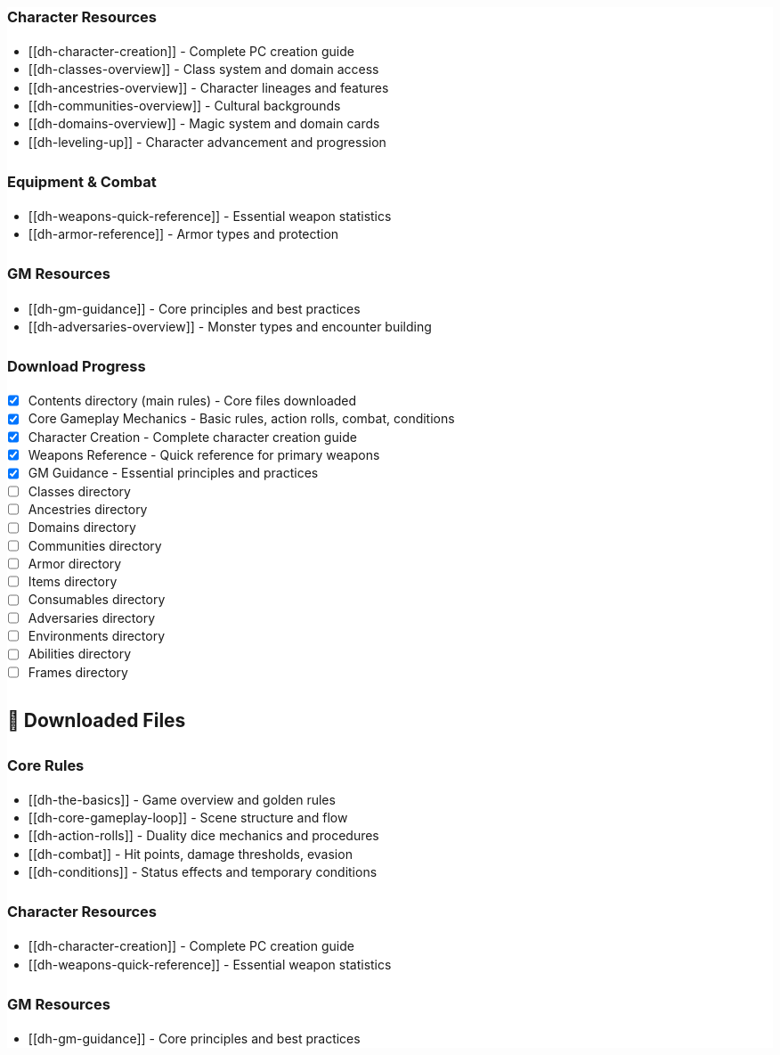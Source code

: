### Character Resources
- [[dh-character-creation]] - Complete PC creation guide
- [[dh-classes-overview]] - Class system and domain access
- [[dh-ancestries-overview]] - Character lineages and features
- [[dh-communities-overview]] - Cultural backgrounds
- [[dh-domains-overview]] - Magic system and domain cards
- [[dh-leveling-up]] - Character advancement and progression

### Equipment & Combat
- [[dh-weapons-quick-reference]] - Essential weapon statistics
- [[dh-armor-reference]] - Armor types and protection

### GM Resources
- [[dh-gm-guidance]] - Core principles and best practices
- [[dh-adversaries-overview]] - Monster types and encounter building
### Download Progress
- [x] Contents directory (main rules) - Core files downloaded
- [x] Core Gameplay Mechanics - Basic rules, action rolls, combat, conditions
- [x] Character Creation - Complete character creation guide
- [x] Weapons Reference - Quick reference for primary weapons
- [x] GM Guidance - Essential principles and practices
- [ ] Classes directory  
- [ ] Ancestries directory
- [ ] Domains directory
- [ ] Communities directory
- [ ] Armor directory
- [ ] Items directory
- [ ] Consumables directory
- [ ] Adversaries directory
- [ ] Environments directory
- [ ] Abilities directory
- [ ] Frames directory

## 📁 Downloaded Files

### Core Rules
- [[dh-the-basics]] - Game overview and golden rules
- [[dh-core-gameplay-loop]] - Scene structure and flow
- [[dh-action-rolls]] - Duality dice mechanics and procedures
- [[dh-combat]] - Hit points, damage thresholds, evasion
- [[dh-conditions]] - Status effects and temporary conditions

### Character Resources
- [[dh-character-creation]] - Complete PC creation guide
- [[dh-weapons-quick-reference]] - Essential weapon statistics

### GM Resources
- [[dh-gm-guidance]] - Core principles and best practices
